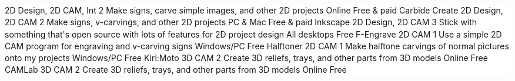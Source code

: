 <td><span class="redText">2D Design</span>, <span class="blueText">2D CAM</span>, <span class="orgText">Int</span></td>
<td>2</td>
<td>Make signs, carve simple images, and other 2D projects</td>
<td>Online</td>
<td>Free &amp; paid</td>
</tr>
<tr>
<td>Carbide Create</td>
<td><span class="redText">2D Design</span>, <span class="blueText">2D CAM</span></td>
<td>2</td>
<td>Make signs, v-carvings, and other 2D projects</td>
<td>PC &amp; Mac</td>
<td>Free &amp; paid</td>
</tr>
<tr>
<td>Inkscape</td>
<td><span class="redText">2D Design</span>, <span class="blueText">2D CAM</span></td>
<td>3</td>
<td>Stick with something that's open source with lots of features for 2D project design</td>
<td>All desktops</td>
<td>Free</td>
</tr>
<tr>
<td>F-Engrave</td>
<td><span class="blueText">2D CAM</span></td>
<td>1</td>
<td>Use a simple 2D CAM program for engraving and v-carving signs</td>
<td>Windows/PC</td>
<td>Free</td>
</tr>
<tr>
<td>Halftoner</td>
<td><span class="blueText">2D CAM</span></td>
<td>1</td>
<td>Make halftone carvings of normal pictures onto my projects</td>
<td>Windows/PC</td>
<td>Free</td>
</tr>
<tr>
<td>Kiri:Moto</td>
<td><span class="blueText">3D CAM</span></td>
<td>2</td>
<td>Create 3D reliefs, trays, and other parts from 3D models</td>
<td>Online</td>
<td>Free</td>
</tr>
<tr>
<td>CAMLab</td>
<td><span class="blueText">3D CAM</span></td>
<td>2</td>
<td>Create 3D reliefs, trays, and other parts from 3D models</td>
<td>Online</td>
<td>Free</td>
</tr>
</tbody>
</table>
